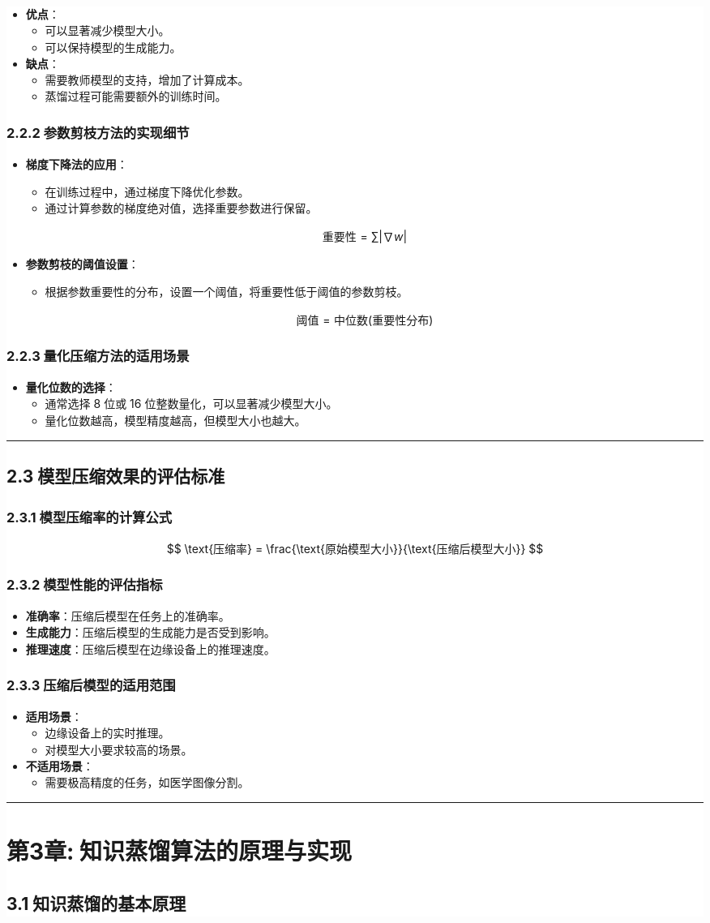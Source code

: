 - **优点**：
  - 可以显著减少模型大小。
  - 可以保持模型的生成能力。
- **缺点**：
  - 需要教师模型的支持，增加了计算成本。
  - 蒸馏过程可能需要额外的训练时间。

### 2.2.2 参数剪枝方法的实现细节

- **梯度下降法的应用**：
  - 在训练过程中，通过梯度下降优化参数。
  - 通过计算参数的梯度绝对值，选择重要参数进行保留。
  
  $$ \text{重要性} = \sum |\nabla w| $$

- **参数剪枝的阈值设置**：
  - 根据参数重要性的分布，设置一个阈值，将重要性低于阈值的参数剪枝。

  $$ \text{阈值} = \text{中位数}(\text{重要性分布}) $$

### 2.2.3 量化压缩方法的适用场景

- **量化位数的选择**：
  - 通常选择 8 位或 16 位整数量化，可以显著减少模型大小。
  - 量化位数越高，模型精度越高，但模型大小也越大。

---

## 2.3 模型压缩效果的评估标准

### 2.3.1 模型压缩率的计算公式

$$ \text{压缩率} = \frac{\text{原始模型大小}}{\text{压缩后模型大小}} $$

### 2.3.2 模型性能的评估指标

- **准确率**：压缩后模型在任务上的准确率。
- **生成能力**：压缩后模型的生成能力是否受到影响。
- **推理速度**：压缩后模型在边缘设备上的推理速度。

### 2.3.3 压缩后模型的适用范围

- **适用场景**：
  - 边缘设备上的实时推理。
  - 对模型大小要求较高的场景。
- **不适用场景**：
  - 需要极高精度的任务，如医学图像分割。

---

# 第3章: 知识蒸馏算法的原理与实现

## 3.1 知识蒸馏的基本原理
